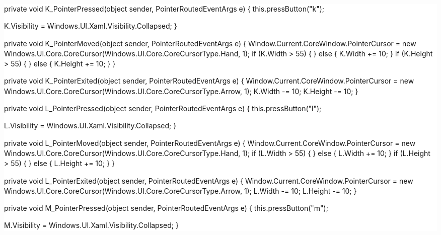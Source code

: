 private void K_PointerPressed(object sender, PointerRoutedEventArgs e)
 {
 this.pressButton(&quot;k&quot;);

 K.Visibility = Windows.UI.Xaml.Visibility.Collapsed;
 }

private void K_PointerMoved(object sender, PointerRoutedEventArgs e)
 {
 Window.Current.CoreWindow.PointerCursor = new Windows.UI.Core.CoreCursor(Windows.UI.Core.CoreCursorType.Hand, 1);
 if (K.Width &gt; 55) { }
 else { K.Width += 10; }
 if (K.Height &gt; 55) { }
 else { K.Height += 10; }
 }

private void K_PointerExited(object sender, PointerRoutedEventArgs e)
 {
 Window.Current.CoreWindow.PointerCursor = new Windows.UI.Core.CoreCursor(Windows.UI.Core.CoreCursorType.Arrow, 1);
 K.Width -= 10;
 K.Height -= 10;
 }

private void L_PointerPressed(object sender, PointerRoutedEventArgs e)
 {
 this.pressButton(&quot;l&quot;);

 L.Visibility = Windows.UI.Xaml.Visibility.Collapsed;
 }

private void L_PointerMoved(object sender, PointerRoutedEventArgs e)
 {
 Window.Current.CoreWindow.PointerCursor = new Windows.UI.Core.CoreCursor(Windows.UI.Core.CoreCursorType.Hand, 1);
 if (L.Width &gt; 55) { }
 else { L.Width += 10; }
 if (L.Height &gt; 55) { }
 else { L.Height += 10; }
 }

private void L_PointerExited(object sender, PointerRoutedEventArgs e)
 {
 Window.Current.CoreWindow.PointerCursor = new Windows.UI.Core.CoreCursor(Windows.UI.Core.CoreCursorType.Arrow, 1);
 L.Width -= 10;
 L.Height -= 10;
 }

private void M_PointerPressed(object sender, PointerRoutedEventArgs e)
 {
 this.pressButton(&quot;m&quot;);

 M.Visibility = Windows.UI.Xaml.Visibility.Collapsed;
 }

